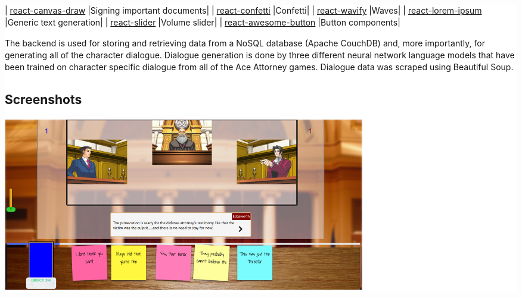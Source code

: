 | [react-canvas-draw](https://www.npmjs.com/package/react-canvas-draw) |Signing important documents|
| [react-confetti](https://www.npmjs.com/package/react-confetti) |Confetti|
| [react-wavify](https://www.npmjs.com/package/react-wavify) |Waves|
| [react-lorem-ipsum](https://www.npmjs.com/package/react-lorem-ipsum) |Generic text generation|
| [react-slider](https://www.npmjs.com/package/react-slider) |Volume slider|
| [react-awesome-button](https://www.npmjs.com/package/react-awesome-button) |Button components|

The backend is used for storing and retrieving data from a NoSQL database (Apache CouchDB) and, more importantly, for generating all of the character dialogue. Dialogue generation is done by three different neural network language models that have been trained on character specific dialogue from all of the Ace Attorney games. Dialogue data was scraped using Beautiful Soup.

## Screenshots 

<img src="https://github.com/Eelii/Turnabout-Nincompoop/blob/main/screenshots/court1.PNG" alt="screenshot1" width="600"/>